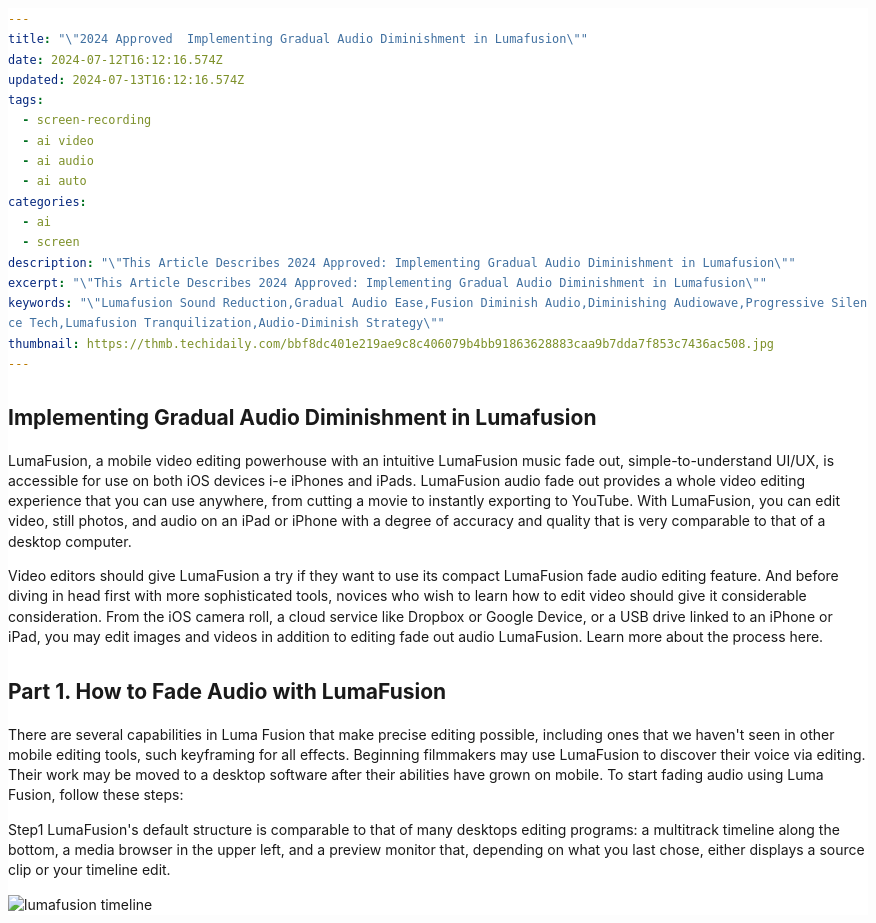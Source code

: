 ```yaml
---
title: "\"2024 Approved  Implementing Gradual Audio Diminishment in Lumafusion\""
date: 2024-07-12T16:12:16.574Z
updated: 2024-07-13T16:12:16.574Z
tags: 
  - screen-recording
  - ai video
  - ai audio
  - ai auto
categories: 
  - ai
  - screen
description: "\"This Article Describes 2024 Approved: Implementing Gradual Audio Diminishment in Lumafusion\""
excerpt: "\"This Article Describes 2024 Approved: Implementing Gradual Audio Diminishment in Lumafusion\""
keywords: "\"Lumafusion Sound Reduction,Gradual Audio Ease,Fusion Diminish Audio,Diminishing Audiowave,Progressive Silence Tech,Lumafusion Tranquilization,Audio-Diminish Strategy\""
thumbnail: https://thmb.techidaily.com/bbf8dc401e219ae9c8c406079b4bb91863628883caa9b7dda7f853c7436ac508.jpg
---
```


## Implementing Gradual Audio Diminishment in Lumafusion

LumaFusion, a mobile video editing powerhouse with an intuitive LumaFusion music fade out, simple-to-understand UI/UX, is accessible for use on both iOS devices i-e iPhones and iPads. LumaFusion audio fade out provides a whole video editing experience that you can use anywhere, from cutting a movie to instantly exporting to YouTube. With LumaFusion, you can edit video, still photos, and audio on an iPad or iPhone with a degree of accuracy and quality that is very comparable to that of a desktop computer.

Video editors should give LumaFusion a try if they want to use its compact LumaFusion fade audio editing feature. And before diving in head first with more sophisticated tools, novices who wish to learn how to edit video should give it considerable consideration. From the iOS camera roll, a cloud service like Dropbox or Google Device, or a USB drive linked to an iPhone or iPad, you may edit images and videos in addition to editing fade out audio LumaFusion. Learn more about the process here.

## Part 1\. How to Fade Audio with LumaFusion

There are several capabilities in Luma Fusion that make precise editing possible, including ones that we haven't seen in other mobile editing tools, such keyframing for all effects. Beginning filmmakers may use LumaFusion to discover their voice via editing. Their work may be moved to a desktop software after their abilities have grown on mobile. To start fading audio using Luma Fusion, follow these steps:

Step1 LumaFusion's default structure is comparable to that of many desktops editing programs: a multitrack timeline along the bottom, a media browser in the upper left, and a preview monitor that, depending on what you last chose, either displays a source clip or your timeline edit.

![lumafusion timeline](https://images.wondershare.com/filmora/article-images/2022/07/lumafusion-timeline.jpg)

